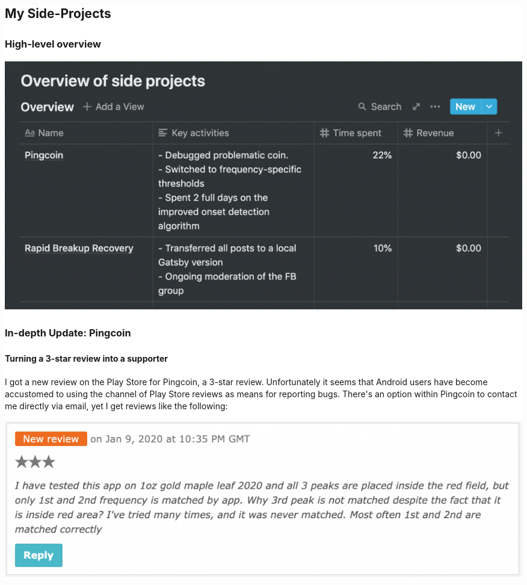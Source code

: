 ## My Side-Projects

### High-level overview

[![](images/Screenshot-2020-02-04-at-10.37.15-1024x491.png)](https://jessems.com/wp-content/uploads/2020/02/Screenshot-2020-02-04-at-10.37.15.png)

### In-depth Update: Pingcoin

#### Turning a 3-star review into a supporter

I got a new review on the Play Store for Pingcoin, a 3-star review. Unfortunately it seems that Android users have become accustomed to using the channel of Play Store reviews as means for reporting bugs. There's an option within Pingcoin to contact me directly via email, yet I get reviews like the following:

[![](images/Screenshot-2020-02-05-at-08.38.55-1024x309.png)](https://jessems.com/wp-content/uploads/2020/02/Screenshot-2020-02-05-at-08.38.55.png)
